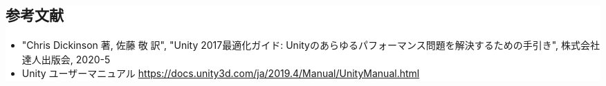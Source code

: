 
## 参考文献

* "Chris Dickinson 著, 佐藤 敬 訳", "Unity 2017最適化ガイド: Unityのあらゆるパフォーマンス問題を解決するための手引き", 株式会社達人出版会, 2020-5
* Unity ユーザーマニュアル <https://docs.unity3d.com/ja/2019.4/Manual/UnityManual.html>
